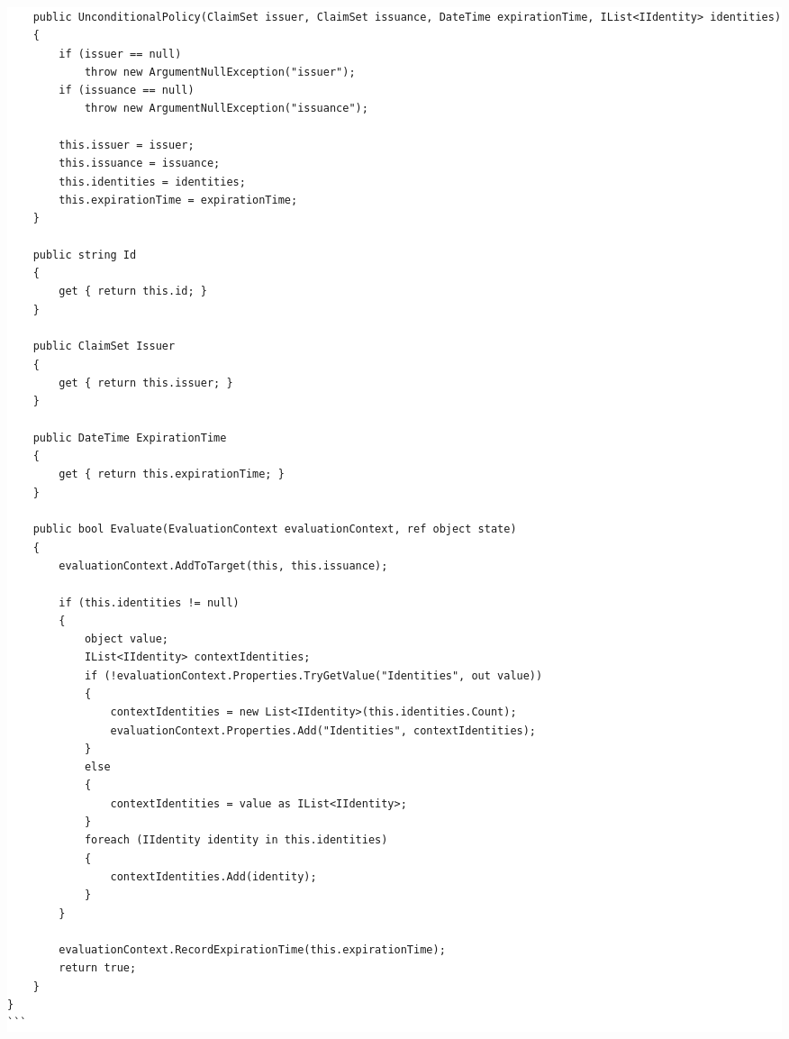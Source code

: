         public UnconditionalPolicy(ClaimSet issuer, ClaimSet issuance, DateTime expirationTime, IList<IIdentity> identities)
        {
            if (issuer == null)
                throw new ArgumentNullException("issuer");
            if (issuance == null)
                throw new ArgumentNullException("issuance");

            this.issuer = issuer;
            this.issuance = issuance;
            this.identities = identities;
            this.expirationTime = expirationTime;
        }

        public string Id
        {
            get { return this.id; }
        }

        public ClaimSet Issuer
        {
            get { return this.issuer; }
        }

        public DateTime ExpirationTime
        {
            get { return this.expirationTime; }
        }

        public bool Evaluate(EvaluationContext evaluationContext, ref object state)
        {
            evaluationContext.AddToTarget(this, this.issuance);

            if (this.identities != null)
            {
                object value;
                IList<IIdentity> contextIdentities;
                if (!evaluationContext.Properties.TryGetValue("Identities", out value))
                {
                    contextIdentities = new List<IIdentity>(this.identities.Count);
                    evaluationContext.Properties.Add("Identities", contextIdentities);
                }
                else
                {
                    contextIdentities = value as IList<IIdentity>;
                }
                foreach (IIdentity identity in this.identities)
                {
                    contextIdentities.Add(identity);
                }
            }

            evaluationContext.RecordExpirationTime(this.expirationTime);
            return true;
        }
    }
    ```
